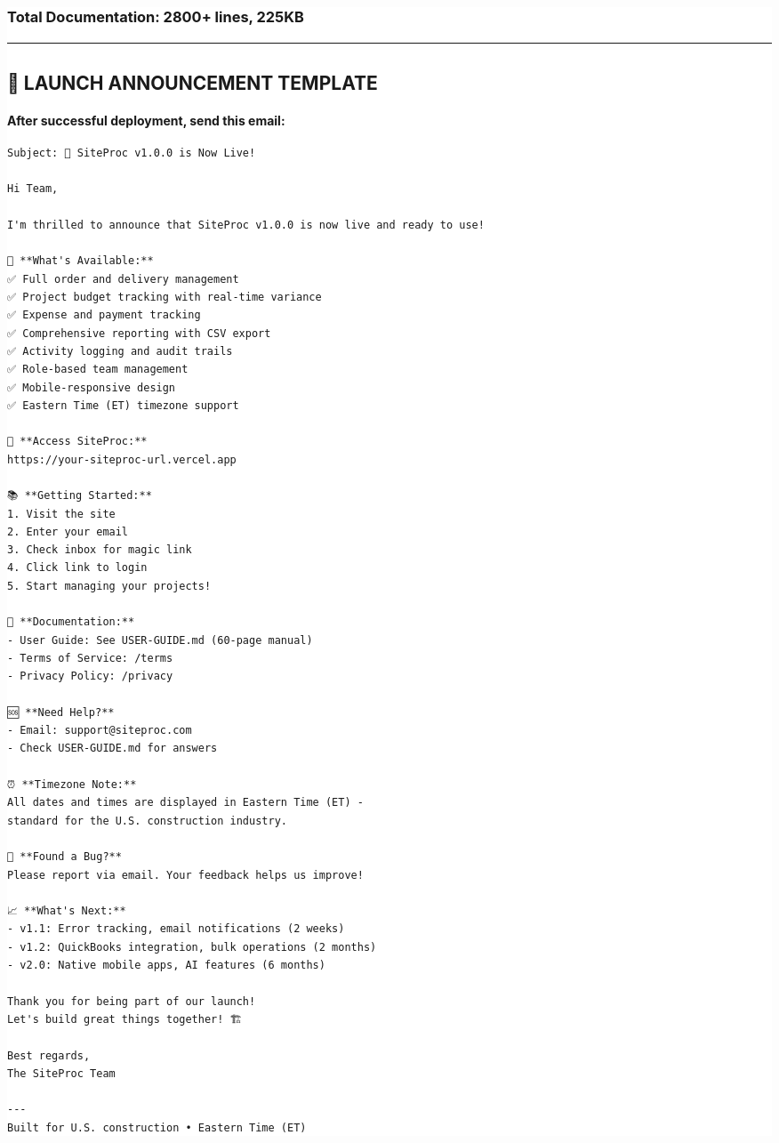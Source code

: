 ### **Total Documentation:** 2800+ lines, 225KB

---

## 📧 LAUNCH ANNOUNCEMENT TEMPLATE

**After successful deployment, send this email:**

```
Subject: 🎉 SiteProc v1.0.0 is Now Live!

Hi Team,

I'm thrilled to announce that SiteProc v1.0.0 is now live and ready to use!

🚀 **What's Available:**
✅ Full order and delivery management
✅ Project budget tracking with real-time variance
✅ Expense and payment tracking
✅ Comprehensive reporting with CSV export
✅ Activity logging and audit trails
✅ Role-based team management
✅ Mobile-responsive design
✅ Eastern Time (ET) timezone support

🔗 **Access SiteProc:**
https://your-siteproc-url.vercel.app

📚 **Getting Started:**
1. Visit the site
2. Enter your email
3. Check inbox for magic link
4. Click link to login
5. Start managing your projects!

📖 **Documentation:**
- User Guide: See USER-GUIDE.md (60-page manual)
- Terms of Service: /terms
- Privacy Policy: /privacy

🆘 **Need Help?**
- Email: support@siteproc.com
- Check USER-GUIDE.md for answers

⏰ **Timezone Note:**
All dates and times are displayed in Eastern Time (ET) - 
standard for the U.S. construction industry.

🐛 **Found a Bug?**
Please report via email. Your feedback helps us improve!

📈 **What's Next:**
- v1.1: Error tracking, email notifications (2 weeks)
- v1.2: QuickBooks integration, bulk operations (2 months)
- v2.0: Native mobile apps, AI features (6 months)

Thank you for being part of our launch! 
Let's build great things together! 🏗️

Best regards,
The SiteProc Team

---
Built for U.S. construction • Eastern Time (ET)
```